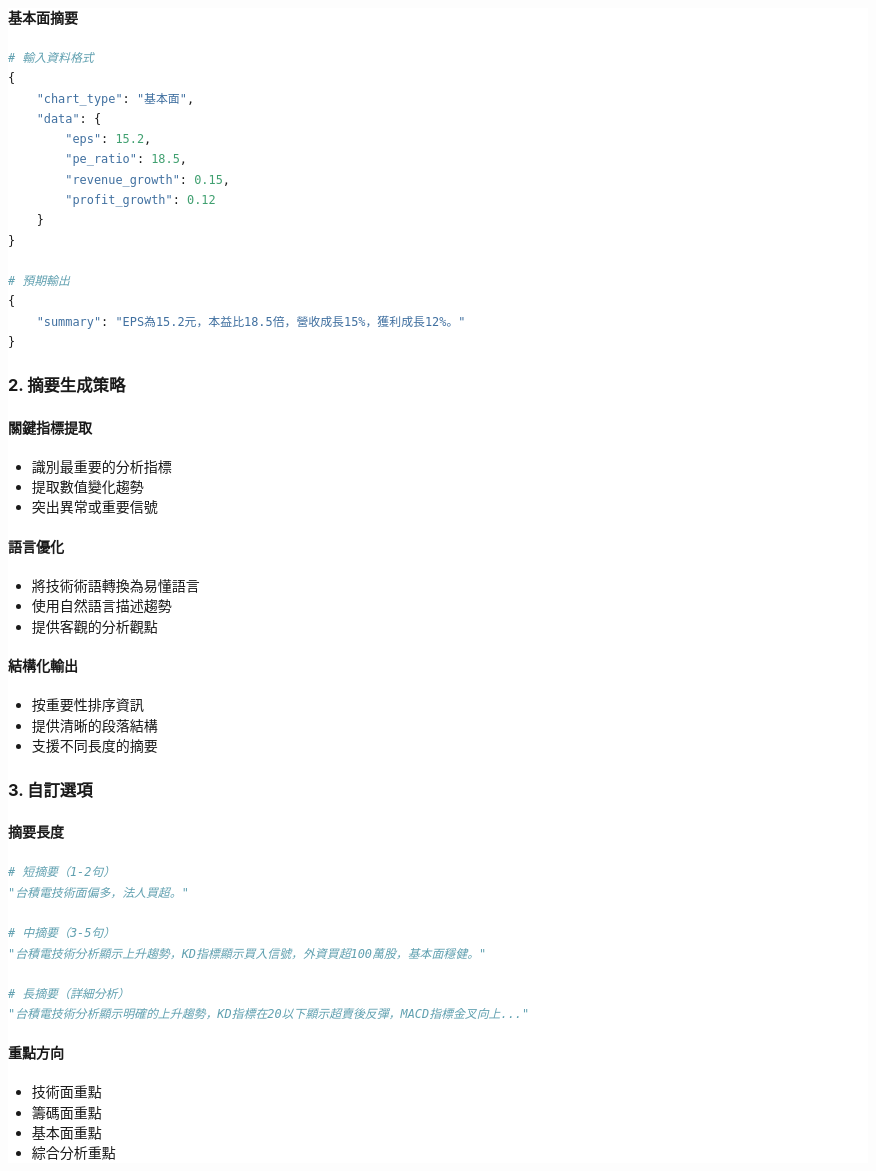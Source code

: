 #### 基本面摘要
```python
# 輸入資料格式
{
    "chart_type": "基本面",
    "data": {
        "eps": 15.2,
        "pe_ratio": 18.5,
        "revenue_growth": 0.15,
        "profit_growth": 0.12
    }
}

# 預期輸出
{
    "summary": "EPS為15.2元，本益比18.5倍，營收成長15%，獲利成長12%。"
}
```

### 2. 摘要生成策略

#### 關鍵指標提取
- 識別最重要的分析指標
- 提取數值變化趨勢
- 突出異常或重要信號

#### 語言優化
- 將技術術語轉換為易懂語言
- 使用自然語言描述趨勢
- 提供客觀的分析觀點

#### 結構化輸出
- 按重要性排序資訊
- 提供清晰的段落結構
- 支援不同長度的摘要

### 3. 自訂選項

#### 摘要長度
```python
# 短摘要（1-2句）
"台積電技術面偏多，法人買超。"

# 中摘要（3-5句）
"台積電技術分析顯示上升趨勢，KD指標顯示買入信號，外資買超100萬股，基本面穩健。"

# 長摘要（詳細分析）
"台積電技術分析顯示明確的上升趨勢，KD指標在20以下顯示超賣後反彈，MACD指標金叉向上..."
```

#### 重點方向
- 技術面重點
- 籌碼面重點
- 基本面重點
- 綜合分析重點
